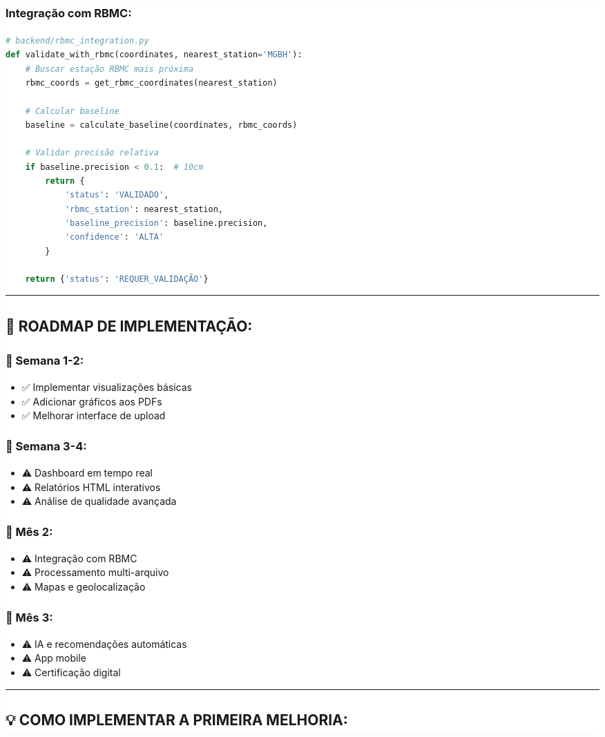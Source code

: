 ### **Integração com RBMC:**
```python
# backend/rbmc_integration.py
def validate_with_rbmc(coordinates, nearest_station='MGBH'):
    # Buscar estação RBMC mais próxima
    rbmc_coords = get_rbmc_coordinates(nearest_station)
    
    # Calcular baseline
    baseline = calculate_baseline(coordinates, rbmc_coords)
    
    # Validar precisão relativa
    if baseline.precision < 0.1:  # 10cm
        return {
            'status': 'VALIDADO',
            'rbmc_station': nearest_station,
            'baseline_precision': baseline.precision,
            'confidence': 'ALTA'
        }
    
    return {'status': 'REQUER_VALIDAÇÃO'}
```

---

## 🎯 **ROADMAP DE IMPLEMENTAÇÃO:**

### **📅 Semana 1-2:**
- ✅ Implementar visualizações básicas
- ✅ Adicionar gráficos aos PDFs
- ✅ Melhorar interface de upload

### **📅 Semana 3-4:**
- ⚠️ Dashboard em tempo real
- ⚠️ Relatórios HTML interativos
- ⚠️ Análise de qualidade avançada

### **📅 Mês 2:**
- ⚠️ Integração com RBMC
- ⚠️ Processamento multi-arquivo
- ⚠️ Mapas e geolocalização

### **📅 Mês 3:**
- ⚠️ IA e recomendações automáticas
- ⚠️ App mobile
- ⚠️ Certificação digital

---

## 💡 **COMO IMPLEMENTAR A PRIMEIRA MELHORIA:**
